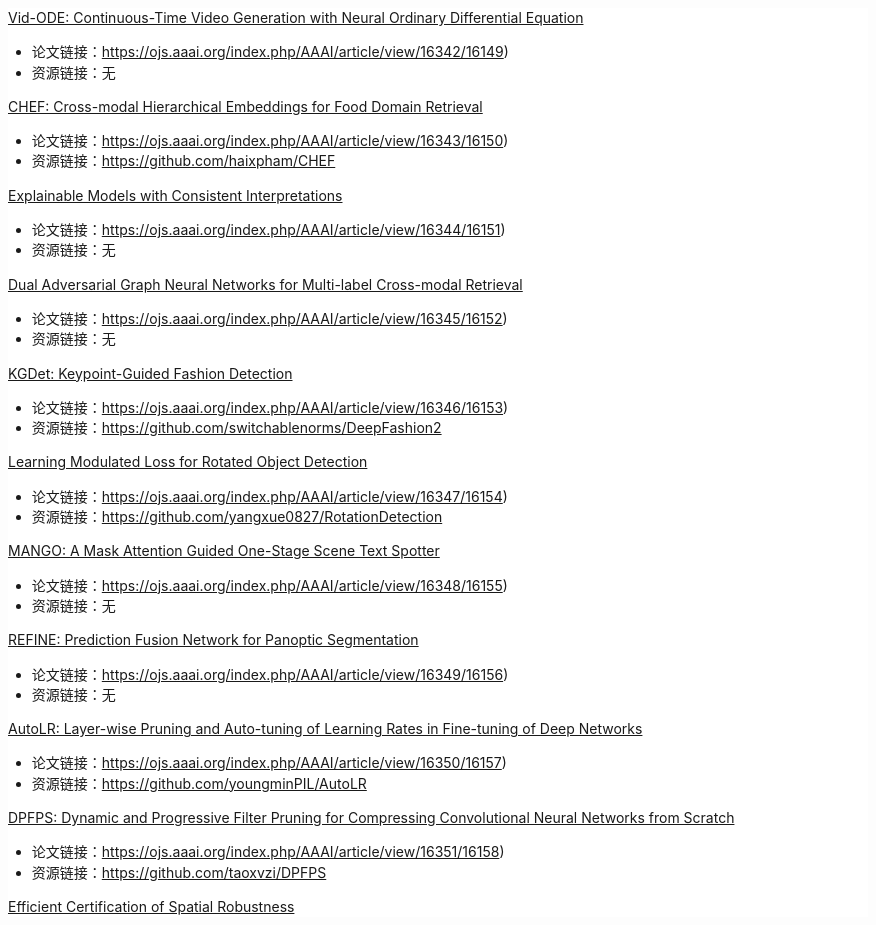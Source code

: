 [Vid-ODE: Continuous-Time Video Generation with Neural Ordinary Differential Equation](https://ojs.aaai.org/index.php/AAAI/article/view/16342)

* 论文链接：https://ojs.aaai.org/index.php/AAAI/article/view/16342/16149)
* 资源链接：无

[CHEF: Cross-modal Hierarchical Embeddings for Food Domain Retrieval](https://ojs.aaai.org/index.php/AAAI/article/view/16343)

* 论文链接：https://ojs.aaai.org/index.php/AAAI/article/view/16343/16150)
* 资源链接：https://github.com/haixpham/CHEF

[Explainable Models with Consistent Interpretations](https://ojs.aaai.org/index.php/AAAI/article/view/16344)

* 论文链接：https://ojs.aaai.org/index.php/AAAI/article/view/16344/16151)
* 资源链接：无

[Dual Adversarial Graph Neural Networks for Multi-label Cross-modal Retrieval](https://ojs.aaai.org/index.php/AAAI/article/view/16345)

* 论文链接：https://ojs.aaai.org/index.php/AAAI/article/view/16345/16152)
* 资源链接：无

[KGDet: Keypoint-Guided Fashion Detection](https://ojs.aaai.org/index.php/AAAI/article/view/16346)

* 论文链接：https://ojs.aaai.org/index.php/AAAI/article/view/16346/16153)
* 资源链接：https://github.com/switchablenorms/DeepFashion2

[Learning Modulated Loss for Rotated Object Detection](https://ojs.aaai.org/index.php/AAAI/article/view/16347)

* 论文链接：https://ojs.aaai.org/index.php/AAAI/article/view/16347/16154)
* 资源链接：https://github.com/yangxue0827/RotationDetection

[MANGO: A Mask Attention Guided One-Stage Scene Text Spotter](https://ojs.aaai.org/index.php/AAAI/article/view/16348)

* 论文链接：https://ojs.aaai.org/index.php/AAAI/article/view/16348/16155)
* 资源链接：无

[REFINE: Prediction Fusion Network for Panoptic Segmentation](https://ojs.aaai.org/index.php/AAAI/article/view/16349)

* 论文链接：https://ojs.aaai.org/index.php/AAAI/article/view/16349/16156)
* 资源链接：无

[AutoLR: Layer-wise Pruning and Auto-tuning of Learning Rates in Fine-tuning of Deep Networks](https://ojs.aaai.org/index.php/AAAI/article/view/16350)

* 论文链接：https://ojs.aaai.org/index.php/AAAI/article/view/16350/16157)
* 资源链接：https://github.com/youngminPIL/AutoLR

[DPFPS: Dynamic and Progressive Filter Pruning for Compressing Convolutional Neural Networks from Scratch](https://ojs.aaai.org/index.php/AAAI/article/view/16351)

* 论文链接：https://ojs.aaai.org/index.php/AAAI/article/view/16351/16158)
* 资源链接：https://github.com/taoxvzi/DPFPS

[Efficient Certification of Spatial Robustness](https://ojs.aaai.org/index.php/AAAI/article/view/16352)
